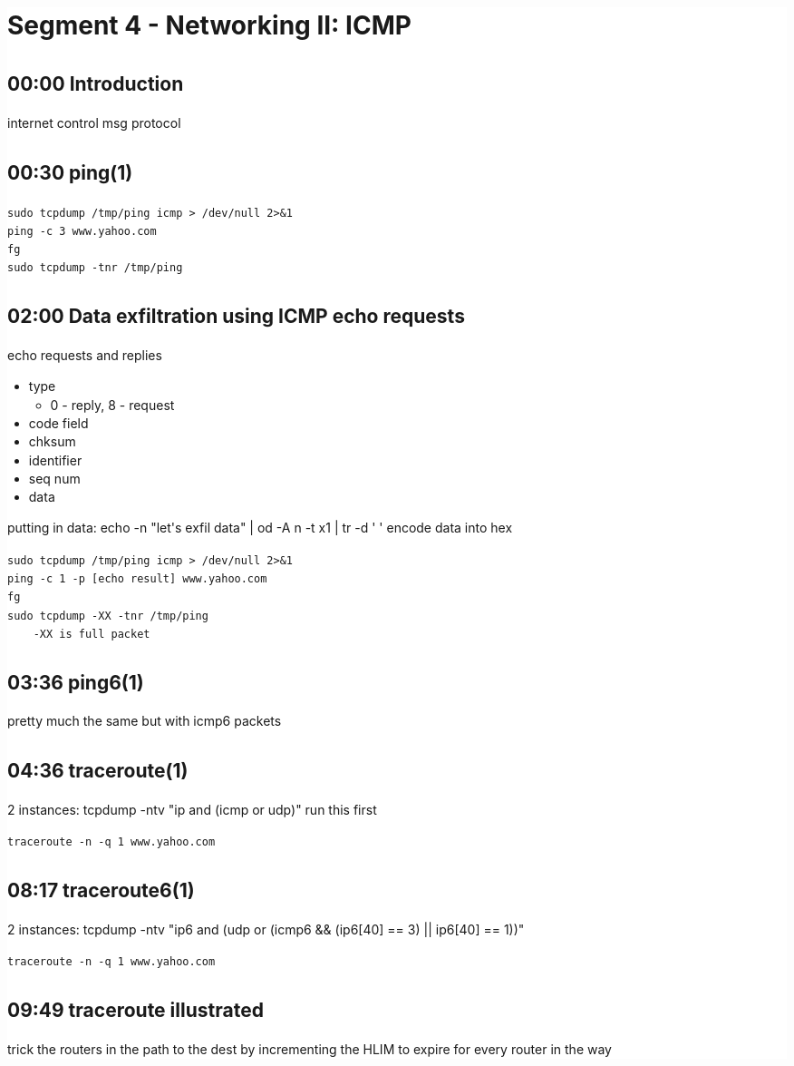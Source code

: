 # Segment 4 - Networking II: ICMP
## 00:00​ Introduction
internet control msg protocol
## 00:30​ ping(1)
	sudo tcpdump /tmp/ping icmp > /dev/null 2>&1
	ping -c 3 www.yahoo.com
	fg
	sudo tcpdump -tnr /tmp/ping

## 02:00​ Data exfiltration using ICMP echo requests
echo requests and replies
- type
	- 0 - reply, 8 - request
- code field
- chksum
- identifier
- seq num
- data

putting in data:
	echo -n "let's exfil data" | od -A n -t x1 | tr -d ' '
		encode data into hex

	sudo tcpdump /tmp/ping icmp > /dev/null 2>&1
	ping -c 1 -p [echo result] www.yahoo.com
	fg
	sudo tcpdump -XX -tnr /tmp/ping
		-XX is full packet

## 03:36​ ping6(1)
pretty much the same but with icmp6 packets

## 04:36​ traceroute(1)
2 instances:
	tcpdump -ntv "ip and (icmp or udp)"
		run this first

	traceroute -n -q 1 www.yahoo.com

## 08:17​ traceroute6(1)
2 instances:
	tcpdump -ntv "ip6 and (udp or (icmp6 && (ip6[40] == 3) || ip6[40] == 1))"

	traceroute -n -q 1 www.yahoo.com

## 09:49​ traceroute illustrated
trick the routers in the path to the dest by incrementing the HLIM to expire for every router in the way
